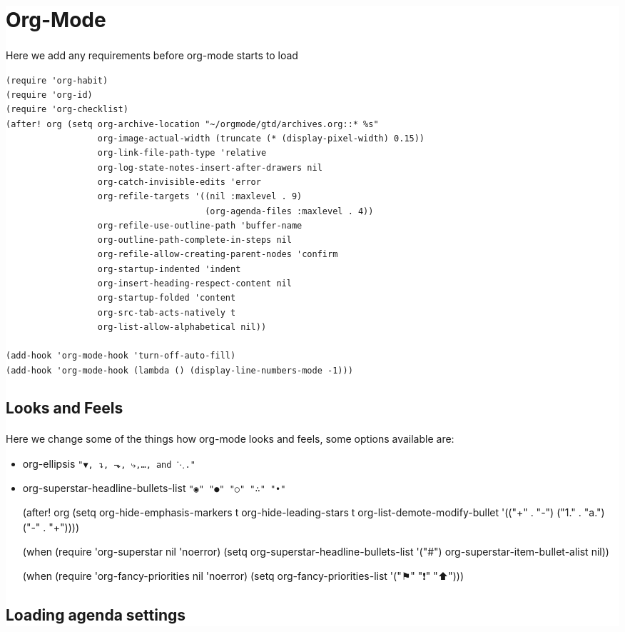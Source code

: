 
<a id="orgd24576c"></a>

# Org-Mode

Here we add any requirements before org-mode starts to load

    (require 'org-habit)
    (require 'org-id)
    (require 'org-checklist)
    (after! org (setq org-archive-location "~/orgmode/gtd/archives.org::* %s"
                      org-image-actual-width (truncate (* (display-pixel-width) 0.15))
                      org-link-file-path-type 'relative
                      org-log-state-notes-insert-after-drawers nil
                      org-catch-invisible-edits 'error
                      org-refile-targets '((nil :maxlevel . 9)
                                           (org-agenda-files :maxlevel . 4))
                      org-refile-use-outline-path 'buffer-name
                      org-outline-path-complete-in-steps nil
                      org-refile-allow-creating-parent-nodes 'confirm
                      org-startup-indented 'indent
                      org-insert-heading-respect-content nil
                      org-startup-folded 'content
                      org-src-tab-acts-natively t
                      org-list-allow-alphabetical nil))
    
    (add-hook 'org-mode-hook 'turn-off-auto-fill)
    (add-hook 'org-mode-hook (lambda () (display-line-numbers-mode -1)))


<a id="org61615a9"></a>

## Looks and Feels

Here we change some of the things how org-mode looks and feels, some options
available are:

-   org-ellipsis `"▼, ↴, ⬎, ⤷,…, and ⋱."`
-   org-superstar-headline-bullets-list `"◉" "●" "○" "∴" "•"`

    (after! org (setq org-hide-emphasis-markers t
                      org-hide-leading-stars t
                      org-list-demote-modify-bullet '(("+" . "-") ("1." . "a.") ("-" . "+"))))
    
    (when (require 'org-superstar nil 'noerror)
      (setq org-superstar-headline-bullets-list '("#")
            org-superstar-item-bullet-alist nil))
    
    (when (require 'org-fancy-priorities nil 'noerror)
      (setq org-fancy-priorities-list '("⚑" "❗" "⬆")))


<a id="orgeedd3da"></a>

## Loading agenda settings
